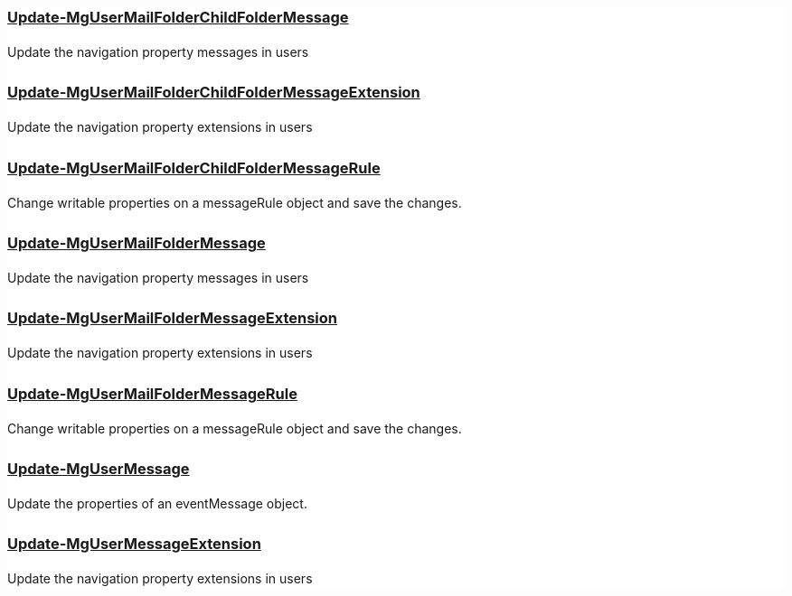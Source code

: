 ### [Update-MgUserMailFolderChildFolderMessage](Update-MgUserMailFolderChildFolderMessage.md)
Update the navigation property messages in users

### [Update-MgUserMailFolderChildFolderMessageExtension](Update-MgUserMailFolderChildFolderMessageExtension.md)
Update the navigation property extensions in users

### [Update-MgUserMailFolderChildFolderMessageRule](Update-MgUserMailFolderChildFolderMessageRule.md)
Change writable properties on a messageRule object and save the changes.

### [Update-MgUserMailFolderMessage](Update-MgUserMailFolderMessage.md)
Update the navigation property messages in users

### [Update-MgUserMailFolderMessageExtension](Update-MgUserMailFolderMessageExtension.md)
Update the navigation property extensions in users

### [Update-MgUserMailFolderMessageRule](Update-MgUserMailFolderMessageRule.md)
Change writable properties on a messageRule object and save the changes.

### [Update-MgUserMessage](Update-MgUserMessage.md)
Update the properties of an eventMessage object.

### [Update-MgUserMessageExtension](Update-MgUserMessageExtension.md)
Update the navigation property extensions in users

